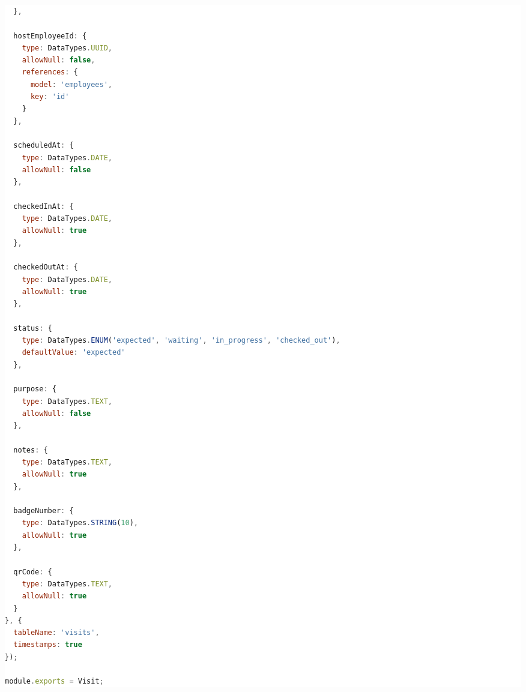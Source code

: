 ```javascript
  },
  
  hostEmployeeId: {
    type: DataTypes.UUID,
    allowNull: false,
    references: {
      model: 'employees',
      key: 'id'
    }
  },
  
  scheduledAt: {
    type: DataTypes.DATE,
    allowNull: false
  },
  
  checkedInAt: {
    type: DataTypes.DATE,
    allowNull: true
  },
  
  checkedOutAt: {
    type: DataTypes.DATE,
    allowNull: true
  },
  
  status: {
    type: DataTypes.ENUM('expected', 'waiting', 'in_progress', 'checked_out'),
    defaultValue: 'expected'
  },
  
  purpose: {
    type: DataTypes.TEXT,
    allowNull: false
  },
  
  notes: {
    type: DataTypes.TEXT,
    allowNull: true
  },
  
  badgeNumber: {
    type: DataTypes.STRING(10),
    allowNull: true
  },
  
  qrCode: {
    type: DataTypes.TEXT,
    allowNull: true
  }
}, {
  tableName: 'visits',
  timestamps: true
});

module.exports = Visit;
```
